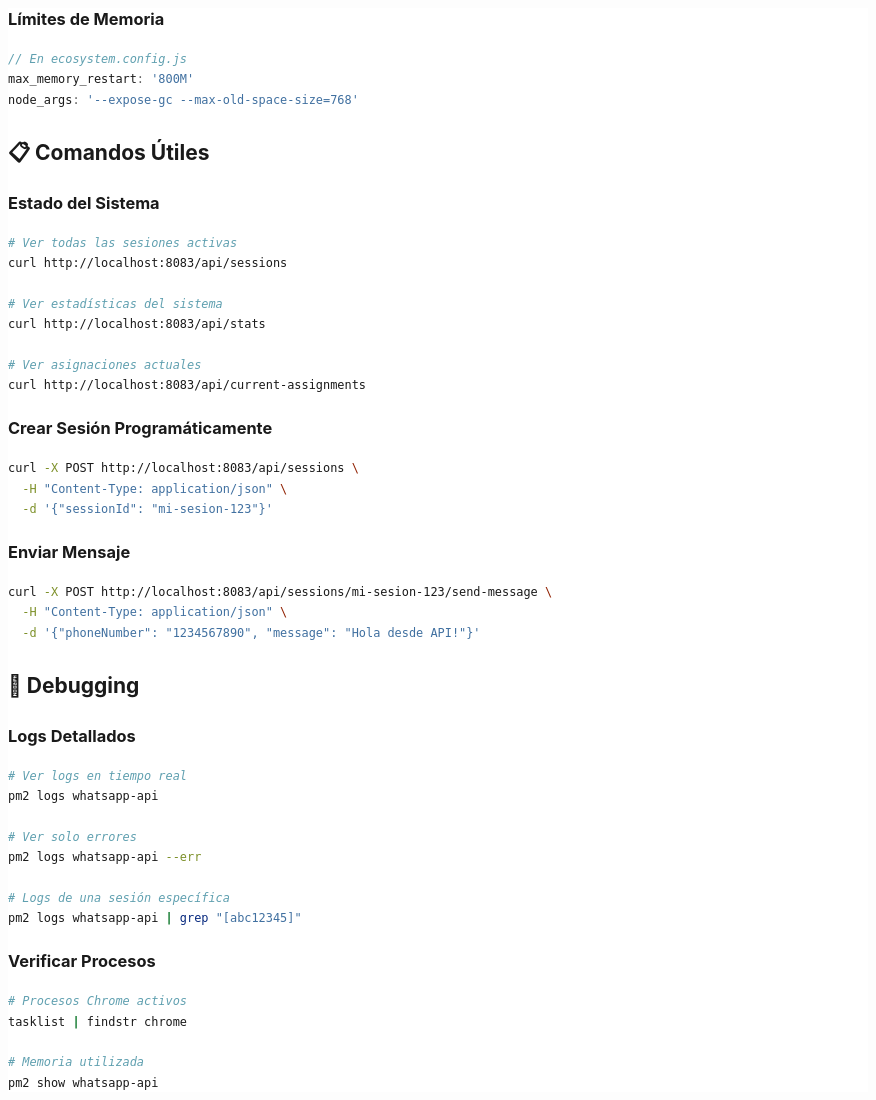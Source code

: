 ### **Límites de Memoria**
```javascript
// En ecosystem.config.js
max_memory_restart: '800M'
node_args: '--expose-gc --max-old-space-size=768'
```

## 📋 Comandos Útiles

### **Estado del Sistema**
```bash
# Ver todas las sesiones activas
curl http://localhost:8083/api/sessions

# Ver estadísticas del sistema
curl http://localhost:8083/api/stats

# Ver asignaciones actuales
curl http://localhost:8083/api/current-assignments
```

### **Crear Sesión Programáticamente**
```bash
curl -X POST http://localhost:8083/api/sessions \
  -H "Content-Type: application/json" \
  -d '{"sessionId": "mi-sesion-123"}'
```

### **Enviar Mensaje**
```bash
curl -X POST http://localhost:8083/api/sessions/mi-sesion-123/send-message \
  -H "Content-Type: application/json" \
  -d '{"phoneNumber": "1234567890", "message": "Hola desde API!"}'
```

## 🐛 Debugging

### **Logs Detallados**
```bash
# Ver logs en tiempo real
pm2 logs whatsapp-api

# Ver solo errores
pm2 logs whatsapp-api --err

# Logs de una sesión específica
pm2 logs whatsapp-api | grep "[abc12345]"
```

### **Verificar Procesos**
```bash
# Procesos Chrome activos
tasklist | findstr chrome

# Memoria utilizada
pm2 show whatsapp-api
```
